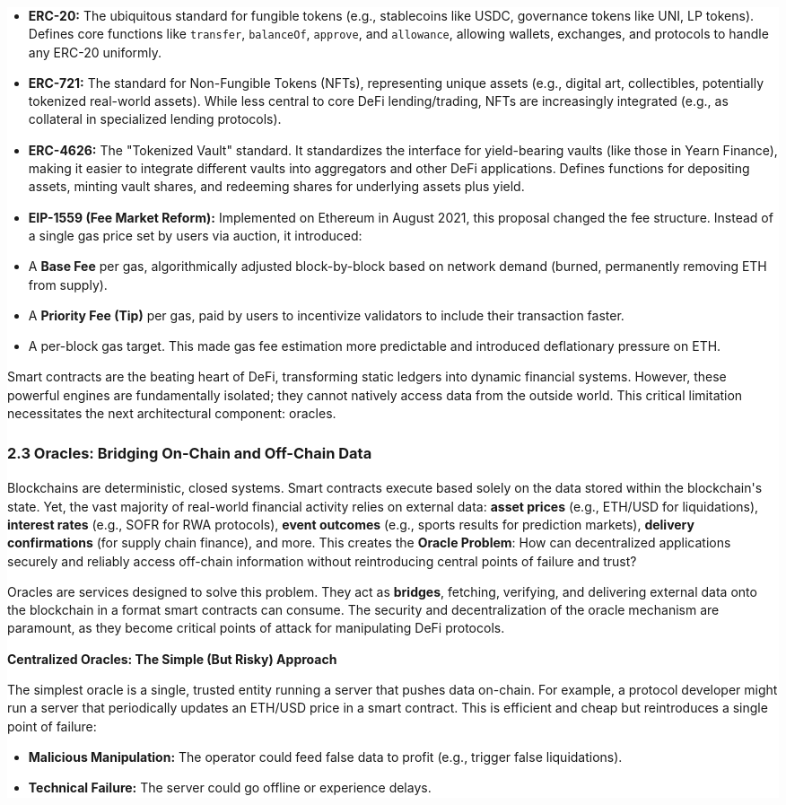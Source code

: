 *   **ERC-20:** The ubiquitous standard for fungible tokens (e.g., stablecoins like USDC, governance tokens like UNI, LP tokens). Defines core functions like `transfer`, `balanceOf`, `approve`, and `allowance`, allowing wallets, exchanges, and protocols to handle any ERC-20 uniformly.

*   **ERC-721:** The standard for Non-Fungible Tokens (NFTs), representing unique assets (e.g., digital art, collectibles, potentially tokenized real-world assets). While less central to core DeFi lending/trading, NFTs are increasingly integrated (e.g., as collateral in specialized lending protocols).

*   **ERC-4626:** The "Tokenized Vault" standard. It standardizes the interface for yield-bearing vaults (like those in Yearn Finance), making it easier to integrate different vaults into aggregators and other DeFi applications. Defines functions for depositing assets, minting vault shares, and redeeming shares for underlying assets plus yield.

*   **EIP-1559 (Fee Market Reform):** Implemented on Ethereum in August 2021, this proposal changed the fee structure. Instead of a single gas price set by users via auction, it introduced:

*   A **Base Fee** per gas, algorithmically adjusted block-by-block based on network demand (burned, permanently removing ETH from supply).

*   A **Priority Fee (Tip)** per gas, paid by users to incentivize validators to include their transaction faster.

*   A per-block gas target. This made gas fee estimation more predictable and introduced deflationary pressure on ETH.

Smart contracts are the beating heart of DeFi, transforming static ledgers into dynamic financial systems. However, these powerful engines are fundamentally isolated; they cannot natively access data from the outside world. This critical limitation necessitates the next architectural component: oracles.

### 2.3 Oracles: Bridging On-Chain and Off-Chain Data

Blockchains are deterministic, closed systems. Smart contracts execute based solely on the data stored within the blockchain's state. Yet, the vast majority of real-world financial activity relies on external data: **asset prices** (e.g., ETH/USD for liquidations), **interest rates** (e.g., SOFR for RWA protocols), **event outcomes** (e.g., sports results for prediction markets), **delivery confirmations** (for supply chain finance), and more. This creates the **Oracle Problem**: How can decentralized applications securely and reliably access off-chain information without reintroducing central points of failure and trust?

Oracles are services designed to solve this problem. They act as **bridges**, fetching, verifying, and delivering external data onto the blockchain in a format smart contracts can consume. The security and decentralization of the oracle mechanism are paramount, as they become critical points of attack for manipulating DeFi protocols.

**Centralized Oracles: The Simple (But Risky) Approach**

The simplest oracle is a single, trusted entity running a server that pushes data on-chain. For example, a protocol developer might run a server that periodically updates an ETH/USD price in a smart contract. This is efficient and cheap but reintroduces a single point of failure:

*   **Malicious Manipulation:** The operator could feed false data to profit (e.g., trigger false liquidations).

*   **Technical Failure:** The server could go offline or experience delays.
